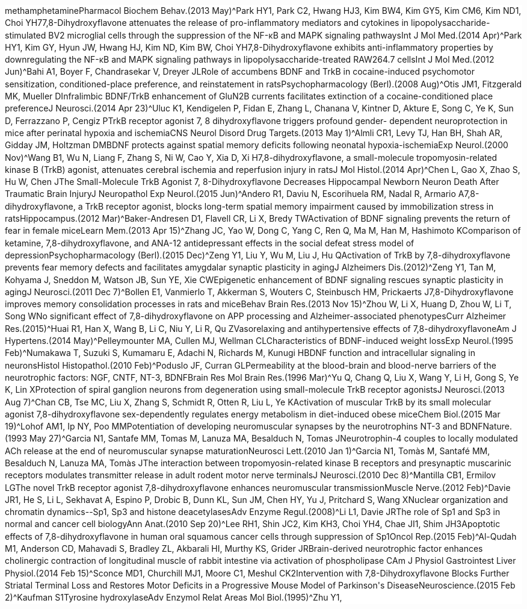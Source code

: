 methamphetaminePharmacol Biochem Behav.(2013 May)^Park HY1, Park C2, Hwang HJ3, Kim BW4, Kim GY5, Kim CM6, Kim ND1, Choi YH77,8\-Dihydroxyflavone attenuates the release of pro\-inflammatory mediators and cytokines in lipopolysaccharide\-stimulated BV2 microglial cells through the suppression of the NF\-κB and MAPK signaling pathwaysInt J Mol Med.(2014 Apr)^Park HY1, Kim GY, Hyun JW, Hwang HJ, Kim ND, Kim BW, Choi YH7,8\-Dihydroxyflavone exhibits anti\-inflammatory properties by downregulating the NF\-κB and MAPK signaling pathways in lipopolysaccharide\-treated RAW264\.7 cellsInt J Mol Med.(2012 Jun)^Bahi A1, Boyer F, Chandrasekar V, Dreyer JLRole of accumbens BDNF and TrkB in cocaine\-induced psychomotor sensitization, conditioned\-place preference, and reinstatement in ratsPsychopharmacology (Berl).(2008 Aug)^Otis JM1, Fitzgerald MK, Mueller DInfralimbic BDNF/TrkB enhancement of GluN2B currents facilitates extinction of a cocaine\-conditioned place preferenceJ Neurosci.(2014 Apr 23)^Uluc K1, Kendigelen P, Fidan E, Zhang L, Chanana V, Kintner D, Akture E, Song C, Ye K, Sun D, Ferrazzano P, Cengiz PTrkB receptor agonist 7, 8 dihydroxyflavone triggers profound gender\- dependent neuroprotection in mice after perinatal hypoxia and ischemiaCNS Neurol Disord Drug Targets.(2013 May 1)^Almli CR1, Levy TJ, Han BH, Shah AR, Gidday JM, Holtzman DMBDNF protects against spatial memory deficits following neonatal hypoxia\-ischemiaExp Neurol.(2000 Nov)^Wang B1, Wu N, Liang F, Zhang S, Ni W, Cao Y, Xia D, Xi H7,8\-dihydroxyflavone, a small\-molecule tropomyosin\-related kinase B (TrkB) agonist, attenuates cerebral ischemia and reperfusion injury in ratsJ Mol Histol.(2014 Apr)^Chen L, Gao X, Zhao S, Hu W, Chen JThe Small\-Molecule TrkB Agonist 7, 8\-Dihydroxyflavone Decreases Hippocampal Newborn Neuron Death After Traumatic Brain InjuryJ Neuropathol Exp Neurol.(2015 Jun)^Andero R1, Daviu N, Escorihuela RM, Nadal R, Armario A7,8\-dihydroxyflavone, a TrkB receptor agonist, blocks long\-term spatial memory impairment caused by immobilization stress in ratsHippocampus.(2012 Mar)^Baker\-Andresen D1, Flavell CR, Li X, Bredy TWActivation of BDNF signaling prevents the return of fear in female miceLearn Mem.(2013 Apr 15)^Zhang JC, Yao W, Dong C, Yang C, Ren Q, Ma M, Han M, Hashimoto KComparison of ketamine, 7,8\-dihydroxyflavone, and ANA\-12 antidepressant effects in the social defeat stress model of depressionPsychopharmacology (Berl).(2015 Dec)^Zeng Y1, Liu Y, Wu M, Liu J, Hu QActivation of TrkB by 7,8\-dihydroxyflavone prevents fear memory defects and facilitates amygdalar synaptic plasticity in agingJ Alzheimers Dis.(2012)^Zeng Y1, Tan M, Kohyama J, Sneddon M, Watson JB, Sun YE, Xie CWEpigenetic enhancement of BDNF signaling rescues synaptic plasticity in agingJ Neurosci.(2011 Dec 7)^Bollen E1, Vanmierlo T, Akkerman S, Wouters C, Steinbusch HM, Prickaerts J7,8\-Dihydroxyflavone improves memory consolidation processes in rats and miceBehav Brain Res.(2013 Nov 15)^Zhou W, Li X, Huang D, Zhou W, Li T, Song WNo significant effect of 7,8\-dihydroxyflavone on APP processing and Alzheimer\-associated phenotypesCurr Alzheimer Res.(2015)^Huai R1, Han X, Wang B, Li C, Niu Y, Li R, Qu ZVasorelaxing and antihypertensive effects of 7,8\-dihydroxyflavoneAm J Hypertens.(2014 May)^Pelleymounter MA, Cullen MJ, Wellman CLCharacteristics of BDNF\-induced weight lossExp Neurol.(1995 Feb)^Numakawa T, Suzuki S, Kumamaru E, Adachi N, Richards M, Kunugi HBDNF function and intracellular signaling in neuronsHistol Histopathol.(2010 Feb)^Poduslo JF, Curran GLPermeability at the blood\-brain and blood\-nerve barriers of the neurotrophic factors: NGF, CNTF, NT\-3, BDNFBrain Res Mol Brain Res.(1996 Mar)^Yu Q, Chang Q, Liu X, Wang Y, Li H, Gong S, Ye K, Lin XProtection of spiral ganglion neurons from degeneration using small\-molecule TrkB receptor agonistsJ Neurosci.(2013 Aug 7)^Chan CB, Tse MC, Liu X, Zhang S, Schmidt R, Otten R, Liu L, Ye KActivation of muscular TrkB by its small molecular agonist 7,8\-dihydroxyflavone sex\-dependently regulates energy metabolism in diet\-induced obese miceChem Biol.(2015 Mar 19)^Lohof AM1, Ip NY, Poo MMPotentiation of developing neuromuscular synapses by the neurotrophins NT\-3 and BDNFNature.(1993 May 27)^Garcia N1, Santafe MM, Tomas M, Lanuza MA, Besalduch N, Tomas JNeurotrophin\-4 couples to locally modulated ACh release at the end of neuromuscular synapse maturationNeurosci Lett.(2010 Jan 1)^Garcia N1, Tomàs M, Santafé MM, Besalduch N, Lanuza MA, Tomàs JThe interaction between tropomyosin\-related kinase B receptors and presynaptic muscarinic receptors modulates transmitter release in adult rodent motor nerve terminalsJ Neurosci.(2010 Dec 8)^Mantilla CB1, Ermilov LGThe novel TrkB receptor agonist 7,8\-dihydroxyflavone enhances neuromuscular transmissionMuscle Nerve.(2012 Feb)^Davie JR1, He S, Li L, Sekhavat A, Espino P, Drobic B, Dunn KL, Sun JM, Chen HY, Yu J, Pritchard S, Wang XNuclear organization and chromatin dynamics\-\-Sp1, Sp3 and histone deacetylasesAdv Enzyme Regul.(2008)^Li L1, Davie JRThe role of Sp1 and Sp3 in normal and cancer cell biologyAnn Anat.(2010 Sep 20)^Lee RH1, Shin JC2, Kim KH3, Choi YH4, Chae JI1, Shim JH3Apoptotic effects of 7,8\-dihydroxyflavone in human oral squamous cancer cells through suppression of Sp1Oncol Rep.(2015 Feb)^Al\-Qudah M1, Anderson CD, Mahavadi S, Bradley ZL, Akbarali HI, Murthy KS, Grider JRBrain\-derived neurotrophic factor enhances cholinergic contraction of longitudinal muscle of rabbit intestine via activation of phospholipase CAm J Physiol Gastrointest Liver Physiol.(2014 Feb 15)^Sconce MD1, Churchill MJ1, Moore C1, Meshul CK2Intervention with 7,8\-Dihydroxyflavone Blocks Further Striatal Terminal Loss and Restores Motor Deficits in a Progressive Mouse Model of Parkinson's DiseaseNeuroscience.(2015 Feb 2)^Kaufman S1Tyrosine hydroxylaseAdv Enzymol Relat Areas Mol Biol.(1995)^Zhu Y1,